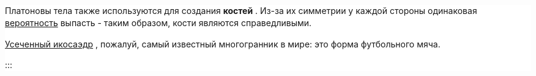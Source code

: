Платоновы тела также используются для создания __костей__ . Из-за их симметрии у каждой стороны одинаковая [вероятность](gloss:probability) выпасть - таким образом, кости являются справедливыми. 

[Усеченный икосаэдр](gloss:truncated-icosahedron) , пожалуй, самый известный многогранник в мире: это форма футбольного мяча. 

:::
